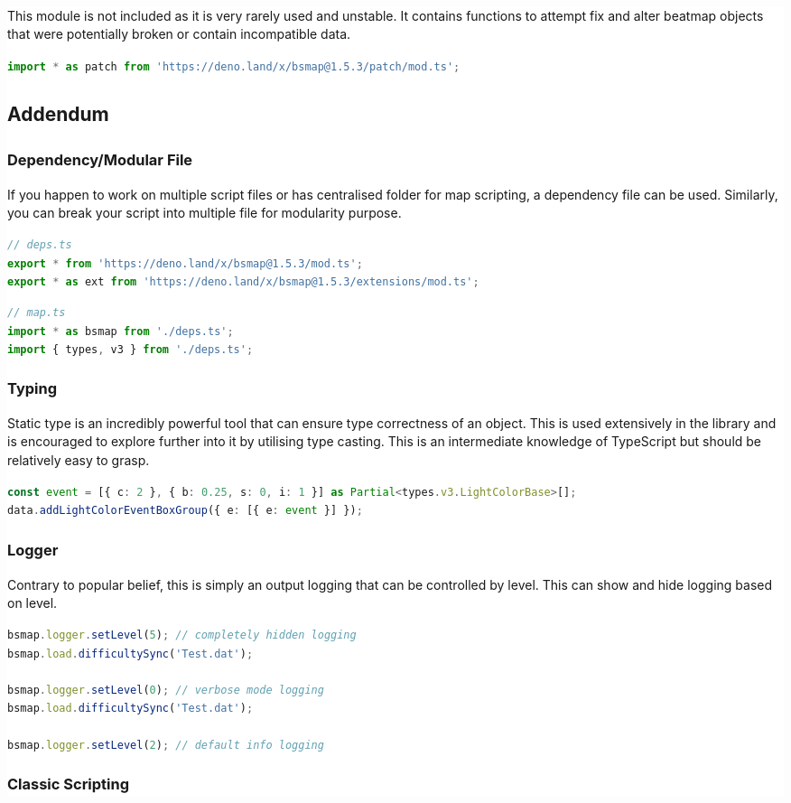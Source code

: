 This module is not included as it is very rarely used and unstable. It contains functions to attempt
fix and alter beatmap objects that were potentially broken or contain incompatible data.

```ts
import * as patch from 'https://deno.land/x/bsmap@1.5.3/patch/mod.ts';
```

## Addendum

### Dependency/Modular File

If you happen to work on multiple script files or has centralised folder for map scripting, a
dependency file can be used. Similarly, you can break your script into multiple file for modularity
purpose.

```ts
// deps.ts
export * from 'https://deno.land/x/bsmap@1.5.3/mod.ts';
export * as ext from 'https://deno.land/x/bsmap@1.5.3/extensions/mod.ts';
```

```ts
// map.ts
import * as bsmap from './deps.ts';
import { types, v3 } from './deps.ts';
```

### Typing

Static type is an incredibly powerful tool that can ensure type correctness of an object. This is
used extensively in the library and is encouraged to explore further into it by utilising type
casting. This is an intermediate knowledge of TypeScript but should be relatively easy to grasp.

```ts
const event = [{ c: 2 }, { b: 0.25, s: 0, i: 1 }] as Partial<types.v3.LightColorBase>[];
data.addLightColorEventBoxGroup({ e: [{ e: event }] });
```

### Logger

Contrary to popular belief, this is simply an output logging that can be controlled by level. This
can show and hide logging based on level.

```ts
bsmap.logger.setLevel(5); // completely hidden logging
bsmap.load.difficultySync('Test.dat');

bsmap.logger.setLevel(0); // verbose mode logging
bsmap.load.difficultySync('Test.dat');

bsmap.logger.setLevel(2); // default info logging
```

### Classic Scripting
